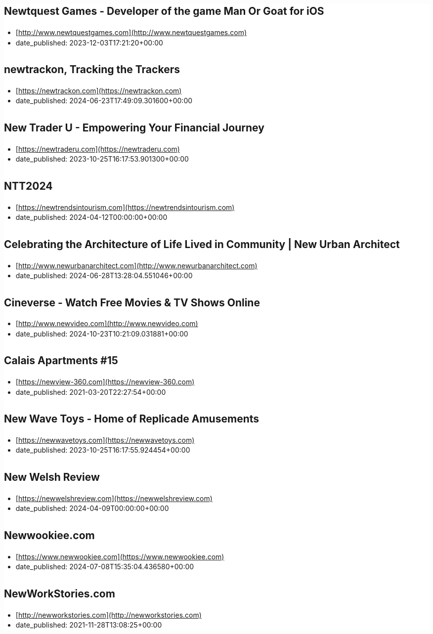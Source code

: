  ## Newtquest Games - Developer of the game Man Or Goat for iOS
 - [http://www.newtquestgames.com](http://www.newtquestgames.com)
 - date_published: 2023-12-03T17:21:20+00:00

 ## newtrackon, Tracking the Trackers
 - [https://newtrackon.com](https://newtrackon.com)
 - date_published: 2024-06-23T17:49:09.301600+00:00

 ## New Trader U - Empowering Your Financial Journey
 - [https://newtraderu.com](https://newtraderu.com)
 - date_published: 2023-10-25T16:17:53.901300+00:00

 ## NTT2024
 - [https://newtrendsintourism.com](https://newtrendsintourism.com)
 - date_published: 2024-04-12T00:00:00+00:00

 ## Celebrating the Architecture of Life Lived in Community | New Urban Architect
 - [http://www.newurbanarchitect.com](http://www.newurbanarchitect.com)
 - date_published: 2024-06-28T13:28:04.551046+00:00

 ## Cineverse - Watch Free Movies & TV Shows Online
 - [http://www.newvideo.com](http://www.newvideo.com)
 - date_published: 2024-10-23T10:21:09.031881+00:00

 ## Calais Apartments #15
 - [https://newview-360.com](https://newview-360.com)
 - date_published: 2021-03-20T22:27:54+00:00

 ## New Wave Toys - Home of Replicade Amusements
 - [https://newwavetoys.com](https://newwavetoys.com)
 - date_published: 2023-10-25T16:17:55.924454+00:00

 ## New Welsh Review
 - [https://newwelshreview.com](https://newwelshreview.com)
 - date_published: 2024-04-09T00:00:00+00:00

 ## Newwookiee.com
 - [https://www.newwookiee.com](https://www.newwookiee.com)
 - date_published: 2024-07-08T15:35:04.436580+00:00

 ## NewWorkStories.com
 - [http://newworkstories.com](http://newworkstories.com)
 - date_published: 2021-11-28T13:08:25+00:00
